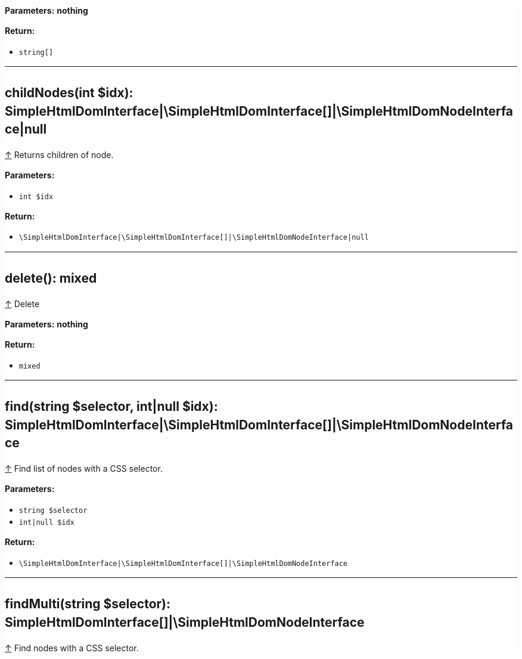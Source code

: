 **Parameters:**
__nothing__

**Return:**
- `string[]`

--------


## childNodes(int $idx): SimpleHtmlDomInterface|\SimpleHtmlDomInterface[]|\SimpleHtmlDomNodeInterface|null
<a href="#voku-php-readme-class-methods">&uarr;</a>
Returns children of node.

**Parameters:**
- `int $idx`

**Return:**
- `\SimpleHtmlDomInterface|\SimpleHtmlDomInterface[]|\SimpleHtmlDomNodeInterface|null`

--------

## delete(): mixed
<a href="#voku-php-readme-class-methods">&uarr;</a>
Delete

**Parameters:**
__nothing__

**Return:**
- `mixed`

--------

## find(string $selector, int|null $idx): SimpleHtmlDomInterface|\SimpleHtmlDomInterface[]|\SimpleHtmlDomNodeInterface
<a href="#voku-php-readme-class-methods">&uarr;</a>
Find list of nodes with a CSS selector.

**Parameters:**
- `string $selector`
- `int|null $idx`

**Return:**
- `\SimpleHtmlDomInterface|\SimpleHtmlDomInterface[]|\SimpleHtmlDomNodeInterface`

--------

## findMulti(string $selector): SimpleHtmlDomInterface[]|\SimpleHtmlDomNodeInterface
<a href="#voku-php-readme-class-methods">&uarr;</a>
Find nodes with a CSS selector.
